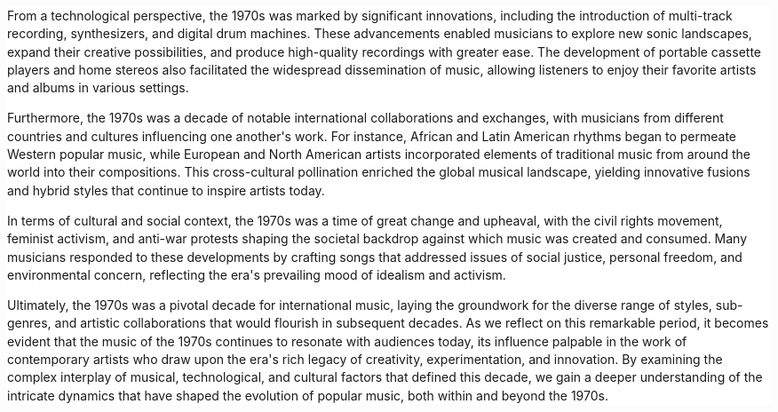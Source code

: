 From a technological perspective, the 1970s was marked by significant innovations, including the introduction of multi-track recording, synthesizers, and digital drum machines. These advancements enabled musicians to explore new sonic landscapes, expand their creative possibilities, and produce high-quality recordings with greater ease. The development of portable cassette players and home stereos also facilitated the widespread dissemination of music, allowing listeners to enjoy their favorite artists and albums in various settings.

Furthermore, the 1970s was a decade of notable international collaborations and exchanges, with musicians from different countries and cultures influencing one another's work. For instance, African and Latin American rhythms began to permeate Western popular music, while European and North American artists incorporated elements of traditional music from around the world into their compositions. This cross-cultural pollination enriched the global musical landscape, yielding innovative fusions and hybrid styles that continue to inspire artists today.

In terms of cultural and social context, the 1970s was a time of great change and upheaval, with the civil rights movement, feminist activism, and anti-war protests shaping the societal backdrop against which music was created and consumed. Many musicians responded to these developments by crafting songs that addressed issues of social justice, personal freedom, and environmental concern, reflecting the era's prevailing mood of idealism and activism.

Ultimately, the 1970s was a pivotal decade for international music, laying the groundwork for the diverse range of styles, sub-genres, and artistic collaborations that would flourish in subsequent decades. As we reflect on this remarkable period, it becomes evident that the music of the 1970s continues to resonate with audiences today, its influence palpable in the work of contemporary artists who draw upon the era's rich legacy of creativity, experimentation, and innovation. By examining the complex interplay of musical, technological, and cultural factors that defined this decade, we gain a deeper understanding of the intricate dynamics that have shaped the evolution of popular music, both within and beyond the 1970s.
